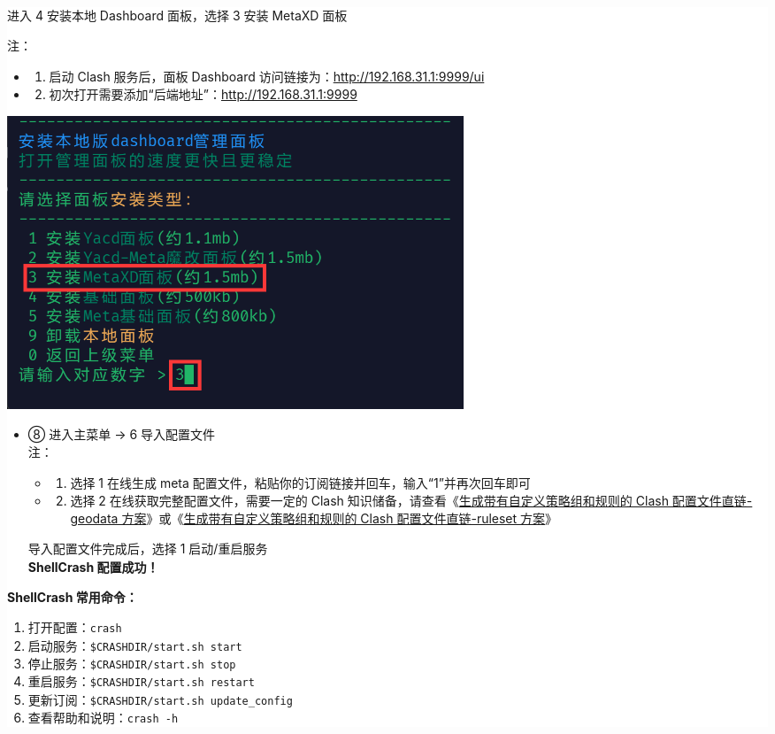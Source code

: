   进入 4 安装本地 Dashboard 面板，选择 3 安装 MetaXD 面板

  注：
  - 1. 启动 Clash 服务后，面板 Dashboard 访问链接为：http://192.168.31.1:9999/ui
  - 2. 初次打开需要添加“后端地址”：http://192.168.31.1:9999

  <img src="/assets/img/pin/install-dashboard.png" alt="ShellCrash 配置 6" width="60%" />

- ⑧ 进入主菜单 -> 6 导入配置文件  
注：
  - 1. 选择 1 在线生成 meta 配置文件，粘贴你的订阅链接并回车，输入“1”并再次回车即可
  - 2. 选择 2 在线获取完整配置文件，需要一定的 Clash 知识储备，请查看《[生成带有自定义策略组和规则的 Clash 配置文件直链-geodata 方案](https://proxy-tutorials.dustinwin.top/posts/link-clash-geodata)》或《[生成带有自定义策略组和规则的 Clash 配置文件直链-ruleset 方案](https://proxy-tutorials.dustinwin.top/posts/link-clash-ruleset)》

  导入配置文件完成后，选择 1 启动/重启服务  
  **ShellCrash 配置成功！**

**ShellCrash 常用命令：**
1. 打开配置：`crash`
2. 启动服务：`$CRASHDIR/start.sh start`
3. 停止服务：`$CRASHDIR/start.sh stop`
4. 重启服务：`$CRASHDIR/start.sh restart`
5. 更新订阅：`$CRASHDIR/start.sh update_config`
6. 查看帮助和说明：`crash -h`
